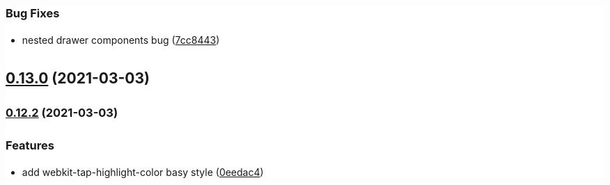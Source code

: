 ### Bug Fixes

- nested drawer components bug ([7cc8443](https://github.com/dculussoftwares/dculusux/commit/7cc844393699e70780ce8df101d797c007d56c6e))

## [0.13.0](https://github.com/dculussoftwares/dculusux/compare/v0.12.2...v0.13.0) (2021-03-03)

### [0.12.2](https://github.com/dculussoftwares/dculusux/compare/v0.12.1...v0.12.2) (2021-03-03)

### Features

- add webkit-tap-highlight-color basy style ([0eedac4](https://github.com/dculussoftwares/dculusux/commit/0eedac46820a37c032e5f08a9796e2504818dca8))
